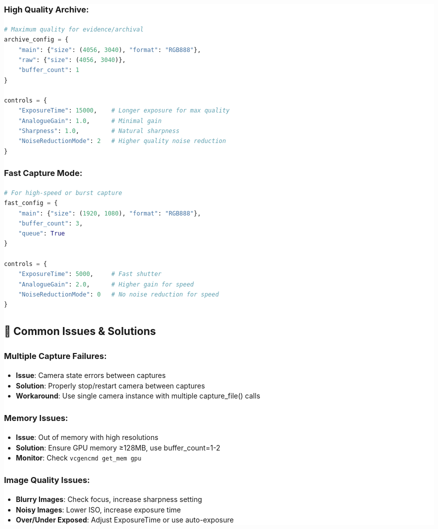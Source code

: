 ### High Quality Archive:
```python
# Maximum quality for evidence/archival
archive_config = {
    "main": {"size": (4056, 3040), "format": "RGB888"},
    "raw": {"size": (4056, 3040)},
    "buffer_count": 1
}

controls = {
    "ExposureTime": 15000,    # Longer exposure for max quality
    "AnalogueGain": 1.0,      # Minimal gain
    "Sharpness": 1.0,         # Natural sharpness
    "NoiseReductionMode": 2   # Higher quality noise reduction
}
```

### Fast Capture Mode:
```python
# For high-speed or burst capture
fast_config = {
    "main": {"size": (1920, 1080), "format": "RGB888"},
    "buffer_count": 3,
    "queue": True
}

controls = {
    "ExposureTime": 5000,     # Fast shutter
    "AnalogueGain": 2.0,      # Higher gain for speed
    "NoiseReductionMode": 0   # No noise reduction for speed
}
```

## 🚨 **Common Issues & Solutions**

### Multiple Capture Failures:
- **Issue**: Camera state errors between captures
- **Solution**: Properly stop/restart camera between captures
- **Workaround**: Use single camera instance with multiple capture_file() calls

### Memory Issues:
- **Issue**: Out of memory with high resolutions
- **Solution**: Ensure GPU memory ≥128MB, use buffer_count=1-2
- **Monitor**: Check `vcgencmd get_mem gpu`

### Image Quality Issues:
- **Blurry Images**: Check focus, increase sharpness setting
- **Noisy Images**: Lower ISO, increase exposure time
- **Over/Under Exposed**: Adjust ExposureTime or use auto-exposure
